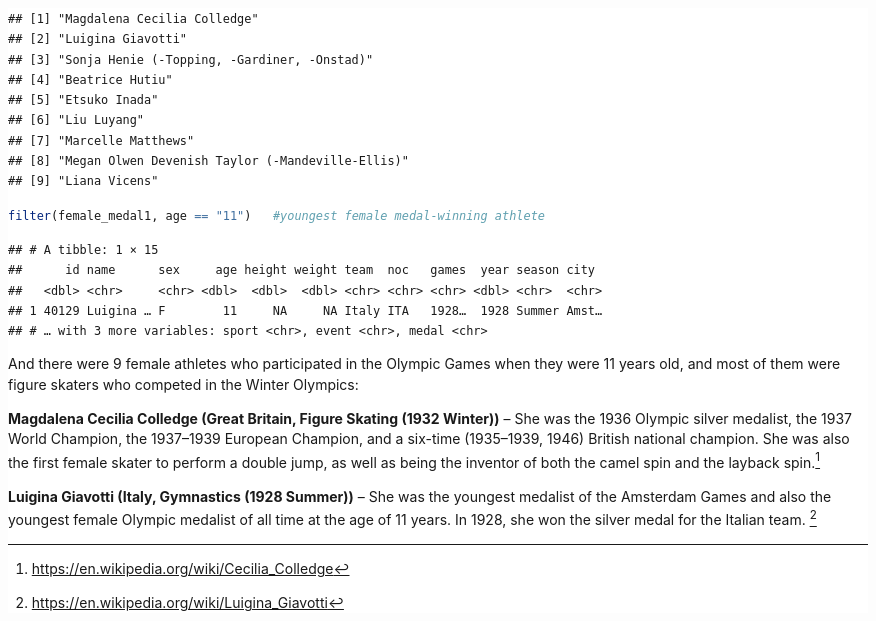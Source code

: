     ## [1] "Magdalena Cecilia Colledge"                     
    ## [2] "Luigina Giavotti"                               
    ## [3] "Sonja Henie (-Topping, -Gardiner, -Onstad)"     
    ## [4] "Beatrice Hutiu"                                 
    ## [5] "Etsuko Inada"                                   
    ## [6] "Liu Luyang"                                     
    ## [7] "Marcelle Matthews"                              
    ## [8] "Megan Olwen Devenish Taylor (-Mandeville-Ellis)"
    ## [9] "Liana Vicens"

``` r
filter(female_medal1, age == "11")   #youngest female medal-winning athlete
```

    ## # A tibble: 1 × 15
    ##      id name      sex     age height weight team  noc   games  year season city 
    ##   <dbl> <chr>     <chr> <dbl>  <dbl>  <dbl> <chr> <chr> <chr> <dbl> <chr>  <chr>
    ## 1 40129 Luigina … F        11     NA     NA Italy ITA   1928…  1928 Summer Amst…
    ## # … with 3 more variables: sport <chr>, event <chr>, medal <chr>

And there were 9 female athletes who participated in the Olympic Games
when they were 11 years old, and most of them were figure skaters who
competed in the Winter Olympics:

**Magdalena Cecilia Colledge (Great Britain, Figure Skating (1932
Winter))** – She was the 1936 Olympic silver medalist, the 1937 World
Champion, the 1937–1939 European Champion, and a six-time (1935–1939,
1946) British national champion. She was also the first female skater to
perform a double jump, as well as being the inventor of both the camel
spin and the layback spin.[^6]

**Luigina Giavotti (Italy, Gymnastics (1928 Summer))** – She was the
youngest medalist of the Amsterdam Games and also the youngest female
Olympic medalist of all time at the age of 11 years. In 1928, she won
the silver medal for the Italian team. [^7]


[^1]: <https://olympics.com/en/olympic-games/olympic-results>
[^2]: <https://olympics.com/en/olympic-games/athens-1896>
[^3]: <https://www.history.com/this-day-in-history/first-winter-olympics>
[^4]: <https://www.historians.org/publications-and-directories/perspectives-on-history/summer-2021/the-phantom-olympics-why-japan-forfeited-hosting-the-1940-olympics>
[^5]: <https://ehne.fr/en/encyclopedia/themes/gender-and-europe/gendered-body/women-and-olympic-games>
[^6]: <https://en.wikipedia.org/wiki/Cecilia_Colledge>
[^7]: <https://en.wikipedia.org/wiki/Luigina_Giavotti>
[^8]: <https://en.wikipedia.org/wiki/Sonja_Henie>
[^9]: <https://olympics.com/en/athletes/sonja-henie>
[^10]: <https://en.wikipedia.org/wiki/Beatrice_Hu%C8%99tiu>
[^11]: <https://en.wikipedia.org/wiki/Etsuko_Inada>
[^12]: <https://www.olympedia.org/athletes/81362>
[^13]: <https://en.wikipedia.org/wiki/Liu_Luyang>
[^14]: <https://en.wikipedia.org/wiki/Marcelle_Matthews>
[^15]: <https://en.wikipedia.org/wiki/Art_competitions_at_the_Summer_Olympics>
[^16]: <https://www.topendsports.com/events/discontinued/motorboating.htm#>
[^17]: <https://www.topendsports.com/events/discontinued/alpinism.htm>
[^18]: <https://en.wikipedia.org/wiki/Croquet_at_the_1900_Summer_Olympics>
[^19]: <https://olympics.com/en/news/look-to-the-past-the-curious-debut-of-figure-skating-at-the-olympic-summer-games>
[^20]: <https://olympics.com/en/beijing-2022/sports/ski-jumping/>
[^21]: <https://olympics.com/en/beijing-2022/sports/skeleton/>
[^22]: <https://olympics.com/ioc/news/women-at-the-olympic-winter-games-beijing-2022-all-you-need-to-know>
[^23]: <https://olympics.com/ioc/gender-equality/gender-equality-through-time/at-the-olympic-games>